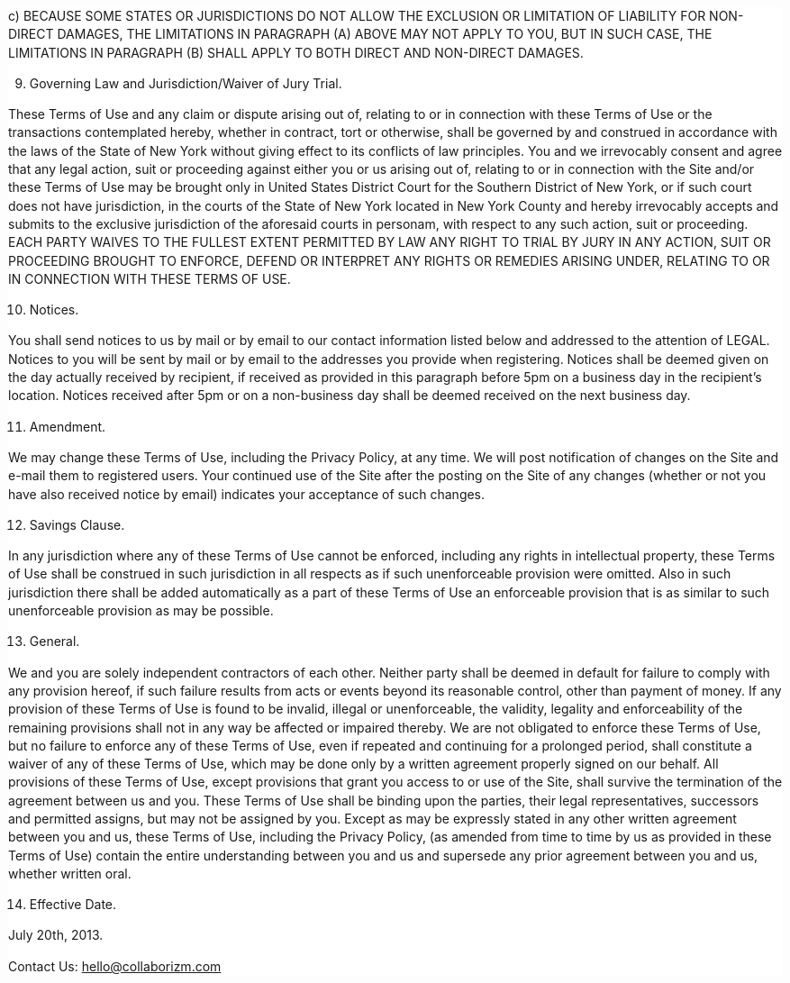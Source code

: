c) BECAUSE SOME STATES OR JURISDICTIONS DO NOT ALLOW THE EXCLUSION OR LIMITATION OF LIABILITY FOR NON-DIRECT DAMAGES, THE LIMITATIONS IN PARAGRAPH (A) ABOVE MAY NOT APPLY TO YOU, BUT IN SUCH CASE, THE LIMITATIONS IN PARAGRAPH (B) SHALL APPLY TO BOTH DIRECT AND NON-DIRECT DAMAGES.

9) Governing Law and Jurisdiction/Waiver of Jury Trial.

These Terms of Use and any claim or dispute arising out of, relating to or in connection with these Terms of Use or the transactions contemplated hereby, whether in contract, tort or otherwise, shall be governed by and construed in accordance with the laws of the State of New York without giving effect to its conflicts of law principles. You and we irrevocably consent and agree that any legal action, suit or proceeding against either you or us arising out of, relating to or in connection with the Site and/or these Terms of Use may be brought only in United States District Court for the Southern District of New York, or if such court does not have jurisdiction, in the courts of the State of New York located in New York County and hereby irrevocably accepts and submits to the exclusive jurisdiction of the aforesaid courts in personam, with respect to any such action, suit or proceeding. EACH PARTY WAIVES TO THE FULLEST EXTENT PERMITTED BY LAW ANY RIGHT TO TRIAL BY JURY IN ANY ACTION, SUIT OR PROCEEDING BROUGHT TO ENFORCE, DEFEND OR INTERPRET ANY RIGHTS OR REMEDIES ARISING UNDER, RELATING TO OR IN CONNECTION WITH THESE TERMS OF USE.

10) Notices.

You shall send notices to us by mail or by email to our contact information listed below and addressed to the attention of LEGAL. Notices to you will be sent by mail or by email to the addresses you provide when registering. Notices shall be deemed given on the day actually received by recipient, if received as provided in this paragraph before 5pm on a business day in the recipient’s location. Notices received after 5pm or on a non-business day shall be deemed received on the next business day.

11) Amendment.

We may change these Terms of Use, including the Privacy Policy, at any time. We will post notification of changes on the Site and e-mail them to registered users. Your continued use of the Site after the posting on the Site of any changes (whether or not you have also received notice by email) indicates your acceptance of such changes.

12) Savings Clause.

In any jurisdiction where any of these Terms of Use cannot be enforced, including any rights in intellectual property, these Terms of Use shall be construed in such jurisdiction in all respects as if such unenforceable provision were omitted. Also in such jurisdiction there shall be added automatically as a part of these Terms of Use an enforceable provision that is as similar to such unenforceable provision as may be possible.

13) General.

We and you are solely independent contractors of each other. Neither party shall be deemed in default for failure to comply with any provision hereof, if such failure results from acts or events beyond its reasonable control, other than payment of money. If any provision of these Terms of Use is found to be invalid, illegal or unenforceable, the validity, legality and enforceability of the remaining provisions shall not in any way be affected or impaired thereby. We are not obligated to enforce these Terms of Use, but no failure to enforce any of these Terms of Use, even if repeated and continuing for a prolonged period, shall constitute a waiver of any of these Terms of Use, which may be done only by a written agreement properly signed on our behalf. All provisions of these Terms of Use, except provisions that grant you access to or use of the Site, shall survive the termination of the agreement between us and you. These Terms of Use shall be binding upon the parties, their legal representatives, successors and permitted assigns, but may not be assigned by you. Except as may be expressly stated in any other written agreement between you and us, these Terms of Use, including the Privacy Policy, (as amended from time to time by us as provided in these Terms of Use) contain the entire understanding between you and us and supersede any prior agreement between you and us, whether written oral.

14) Effective Date.

July 20th, 2013.

Contact Us: hello@collaborizm.com
